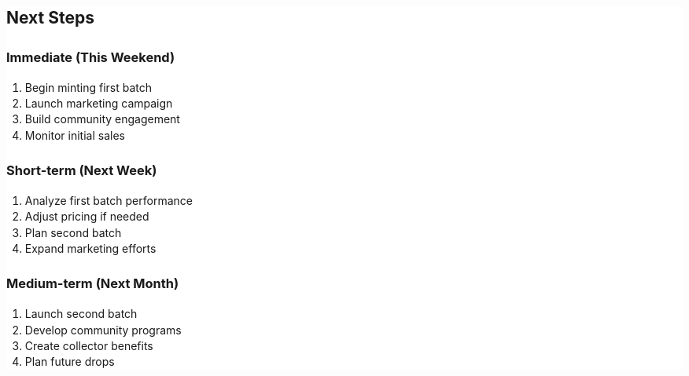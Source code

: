 ## Next Steps

### Immediate (This Weekend)
1. Begin minting first batch
2. Launch marketing campaign
3. Build community engagement
4. Monitor initial sales

### Short-term (Next Week)
1. Analyze first batch performance
2. Adjust pricing if needed
3. Plan second batch
4. Expand marketing efforts

### Medium-term (Next Month)
1. Launch second batch
2. Develop community programs
3. Create collector benefits
4. Plan future drops 